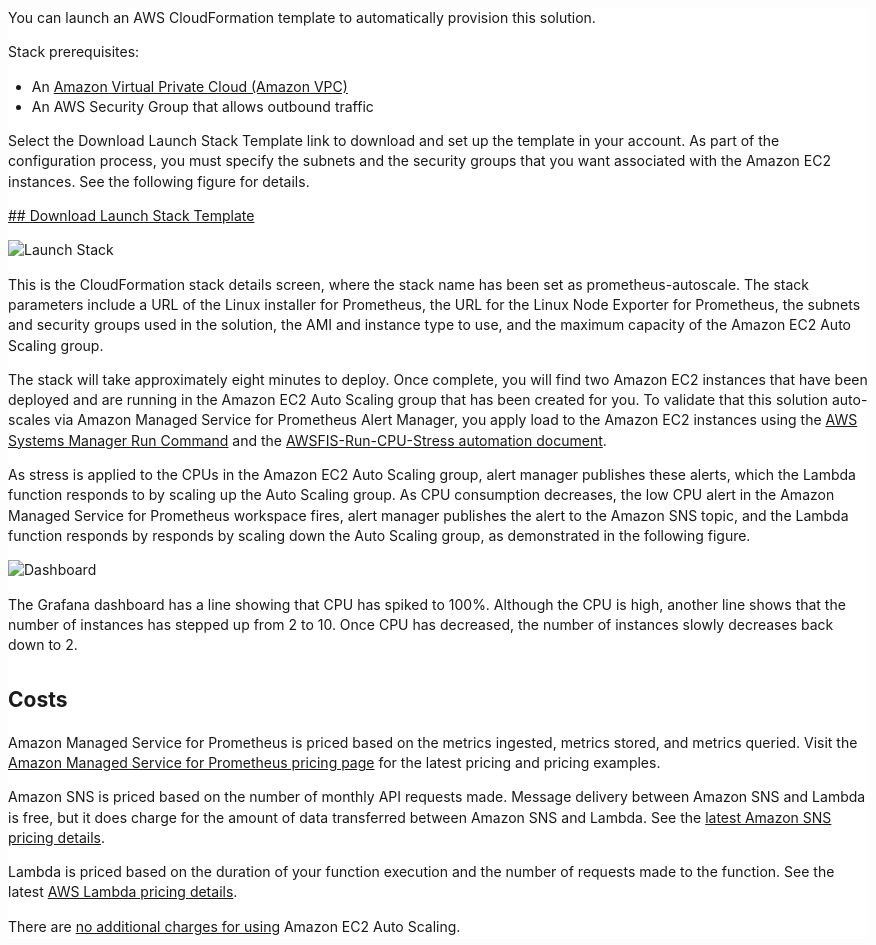 You can launch an AWS CloudFormation template to automatically provision this solution.

Stack prerequisites:

* An [Amazon Virtual Private Cloud (Amazon VPC)](https://aws.amazon.com/vpc/)
* An AWS Security Group that allows outbound traffic

Select the Download Launch Stack Template link to download and set up the template in your account. As part of the configuration process, you must specify the subnets and the security groups that you want associated with the Amazon EC2 instances. See the following figure for details.

[## Download Launch Stack Template ](https://prometheus-autoscale.s3.amazonaws.com/prometheus-autoscale.template)

![Launch Stack](../images/ec2-autoscaling-amp-alertmgr/as-ec2-amp-alertmanager4.png)

This is the CloudFormation stack details screen, where the stack name has been set as prometheus-autoscale. The stack parameters include a URL of the Linux installer for Prometheus, the URL for the Linux Node Exporter for Prometheus, the subnets and security groups used in the solution, the AMI and instance type to use, and the maximum capacity of the Amazon EC2 Auto Scaling group.

The stack will take approximately eight minutes to deploy. Once complete, you will find two Amazon EC2 instances that have been deployed and are running in the Amazon EC2 Auto Scaling group that has been created for you. To validate that this solution auto-scales via Amazon Managed Service for Prometheus Alert Manager, you apply load to the Amazon EC2 instances using the [AWS Systems Manager Run Command](https://docs.aws.amazon.com/systems-manager/latest/userguide/execute-remote-commands.html) and the [AWSFIS-Run-CPU-Stress automation document](https://docs.aws.amazon.com/fis/latest/userguide/actions-ssm-agent.html#awsfis-run-cpu-stress).

As stress is applied to the CPUs in the Amazon EC2 Auto Scaling group, alert manager publishes these alerts, which the Lambda function responds to by scaling up the Auto Scaling group.  As CPU consumption decreases, the low CPU alert in the Amazon Managed Service for Prometheus workspace fires, alert manager publishes the alert to the Amazon SNS topic, and the Lambda function responds by responds by scaling down the Auto Scaling group, as demonstrated in the following figure.

![Dashboard](../images/ec2-autoscaling-amp-alertmgr/as-ec2-amp-alertmanager5.png)

The Grafana dashboard has a line showing that CPU has spiked to 100%. Although the CPU is high, another line shows that the number of instances has stepped up from 2 to 10. Once CPU has decreased, the number of instances slowly decreases back down to 2.

## Costs

Amazon Managed Service for Prometheus is priced based on the metrics ingested, metrics stored, and metrics queried. Visit the [Amazon Managed Service for Prometheus pricing page](https://aws.amazon.com/prometheus/pricing/) for the latest pricing and pricing examples.

Amazon SNS is priced based on the number of monthly API requests made. Message delivery between Amazon SNS and Lambda is free, but it does charge for the amount of data transferred between Amazon SNS and Lambda. See the [latest Amazon SNS pricing details](https://aws.amazon.com/sns/pricing/).

Lambda is priced based on the duration of your function execution and the number of requests made to the function. See the latest [AWS Lambda pricing details](https://aws.amazon.com/lambda/pricing/).

There are [no additional charges for using](https://aws.amazon.com/ec2/autoscaling/pricing/) Amazon EC2 Auto Scaling.
